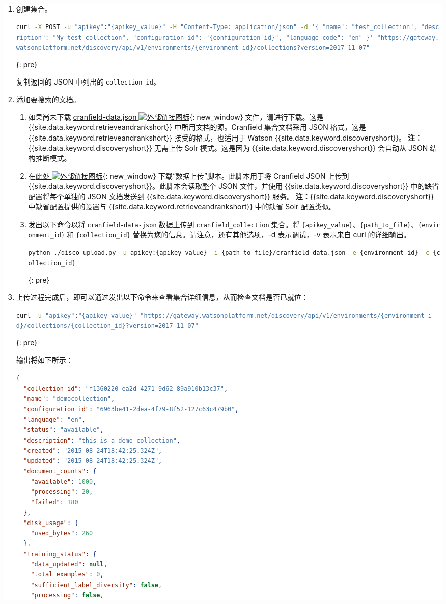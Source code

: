 1. 创建集合。

    ```bash
    curl -X POST -u "apikey":"{apikey_value}" -H "Content-Type: application/json" -d '{ "name": "test_collection", "description": "My test collection", "configuration_id": "{configuration_id}", "language_code": "en" }' "https://gateway.watsonplatform.net/discovery/api/v1/environments/{environment_id}/collections?version=2017-11-07"
    ```
    {: pre}

    复制返回的 JSON 中列出的 `collection-id`。

1.  添加要搜索的文档。
    1.  如果尚未下载 [cranfield-data.json ![外部链接图标](../../icons/launch-glyph.svg "外部链接图标")](https://watson-developer-cloud.github.io/doc-tutorial-downloads/retrieve-and-rank/cranfield-data.json){: new_window} 文件，请进行下载。这是 {{site.data.keyword.retrieveandrankshort}} 中所用文档的源。Cranfield 集合文档采用 JSON 格式，这是 {{site.data.keyword.retrieveandrankshort}} 接受的格式，也适用于 Watson {{site.data.keyword.discoveryshort}}。
        **注：**{{site.data.keyword.discoveryshort}} 无需上传 Solr 模式。这是因为 {{site.data.keyword.discoveryshort}} 会自动从 JSON 结构推断模式。
    1.  在[此处 ![外部链接图标](../../icons/launch-glyph.svg "外部链接图标")](https://watson-developer-cloud.github.io/doc-tutorial-downloads/retrieve-and-rank/disco-upload.py){: new_window} 下载“数据上传”脚本。此脚本用于将 Cranfield JSON 上传到 {{site.data.keyword.discoveryshort}}。此脚本会读取整个 JSON 文件，并使用 {{site.data.keyword.discoveryshort}} 中的缺省配置将每个单独的 JSON 文档发送到 {{site.data.keyword.discoveryshort}} 服务。
        **注：**{{site.data.keyword.discoveryshort}} 中缺省配置提供的设置与 {{site.data.keyword.retrieveandrankshort}} 中的缺省 Solr 配置类似。
    1.  发出以下命令以将 `cranfield-data-json` 数据上传到 `cranfield_collection` 集合。将 `{apikey_value}`、`{path_to_file}`、`{environment_id}` 和 `{collection_id}` 替换为您的信息。请注意，还有其他选项，-d 表示调试，-v 表示来自 curl 的详细输出。

        ```bash
        python ./disco-upload.py -u apikey:{apikey_value} -i {path_to_file}/cranfield-data.json -e {environment_id} -c {collection_id}
        ```
        {: pre}

1.  上传过程完成后，即可以通过发出以下命令来查看集合详细信息，从而检查文档是否已就位：

    ```bash
    curl -u "apikey":"{apikey_value}" "https://gateway.watsonplatform.net/discovery/api/v1/environments/{environment_id}/collections/{collection_id}?version=2017-11-07"
    ```
    {: pre}

    输出将如下所示：

    ```json
    {
      "collection_id": "f1360220-ea2d-4271-9d62-89a910b13c37",
      "name": "democollection",
      "configuration_id": "6963be41-2dea-4f79-8f52-127c63c479b0",
      "language": "en",
      "status": "available",
      "description": "this is a demo collection",
      "created": "2015-08-24T18:42:25.324Z",
      "updated": "2015-08-24T18:42:25.324Z",      
      "document_counts": {
        "available": 1000,
        "processing": 20,
        "failed": 180
      },
      "disk_usage": {
        "used_bytes": 260
      },
      "training_status": {
        "data_updated": null,
        "total_examples": 0,
        "sufficient_label_diversity": false,
        "processing": false,